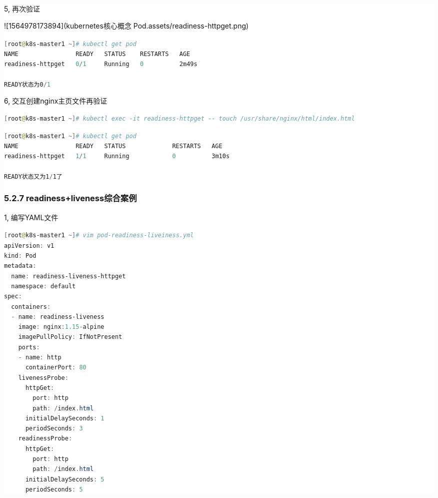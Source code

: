5, 再次验证

![1564978173894](kubernetes核心概念 Pod.assets/readiness-httpget.png)

~~~powershell
[root@k8s-master1 ~]# kubectl get pod
NAME                READY   STATUS    RESTARTS   AGE
readiness-httpget   0/1     Running   0          2m49s

READY状态为0/1
~~~

6, 交互创建nginx主页文件再验证

~~~powershell
[root@k8s-master1 ~]# kubectl exec -it readiness-httpget -- touch /usr/share/nginx/html/index.html
~~~

~~~powershell
[root@k8s-master1 ~]# kubectl get pod
NAME                READY   STATUS             RESTARTS   AGE
readiness-httpget   1/1     Running            0          3m10s

READY状态又为1/1了
~~~

### 5.2.7 readiness+liveness综合案例

1, 编写YAML文件

~~~powershell
[root@k8s-master1 ~]# vim pod-readiness-liveiness.yml
apiVersion: v1
kind: Pod
metadata:
  name: readiness-liveness-httpget
  namespace: default
spec:
  containers:
  - name: readiness-liveness
    image: nginx:1.15-alpine
    imagePullPolicy: IfNotPresent
    ports:
    - name: http
      containerPort: 80
    livenessProbe:
      httpGet:
        port: http
        path: /index.html
      initialDelaySeconds: 1
      periodSeconds: 3
    readinessProbe:
      httpGet:
        port: http
        path: /index.html
      initialDelaySeconds: 5
      periodSeconds: 5
~~~
